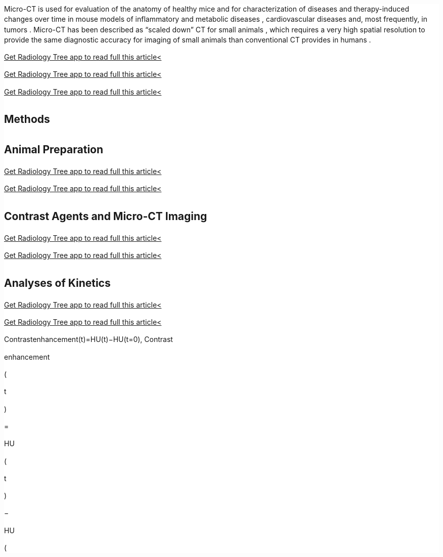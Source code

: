 Micro-CT is used for evaluation of the anatomy of healthy mice and for characterization of diseases and therapy-induced changes over time in mouse models of inflammatory and metabolic diseases , cardiovascular diseases and, most frequently, in tumors . Micro-CT has been described as “scaled down” CT for small animals , which requires a very high spatial resolution to provide the same diagnostic accuracy for imaging of small animals than conventional CT provides in humans .

[Get Radiology Tree app to read full this article<](https://clinicalpub.com/app)

[Get Radiology Tree app to read full this article<](https://clinicalpub.com/app)

[Get Radiology Tree app to read full this article<](https://clinicalpub.com/app)

## Methods

## Animal Preparation

[Get Radiology Tree app to read full this article<](https://clinicalpub.com/app)

[Get Radiology Tree app to read full this article<](https://clinicalpub.com/app)

## Contrast Agents and Micro-CT Imaging

[Get Radiology Tree app to read full this article<](https://clinicalpub.com/app)

[Get Radiology Tree app to read full this article<](https://clinicalpub.com/app)

## Analyses of Kinetics

[Get Radiology Tree app to read full this article<](https://clinicalpub.com/app)

[Get Radiology Tree app to read full this article<](https://clinicalpub.com/app)

Contrastenhancement(t)=HU(t)−HU(t=0),
Contrast

enhancement

(

t

)

=

HU

(

t

)

−

HU

(
